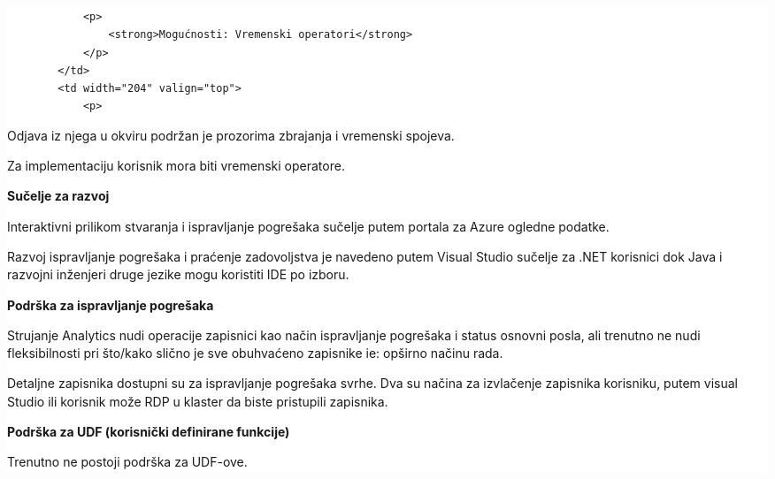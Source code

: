                 <p>
                    <strong>Mogućnosti: Vremenski operatori</strong>
                </p>
            </td>
            <td width="204" valign="top">
                <p>
Odjava iz njega u okviru podržan je prozorima zbrajanja i vremenski spojeva.
                </p>
            </td>
            <td width="246" valign="top">
                <p>
Za implementaciju korisnik mora biti vremenski operatore.
                </p>
            </td>
        </tr>
        <tr>
            <td width="174" valign="top">
                <p>
                    <strong>Sučelje za razvoj</strong>
                </p>
            </td>
            <td width="204" valign="top">
                <p>
Interaktivni prilikom stvaranja i ispravljanje pogrešaka sučelje putem portala za Azure ogledne podatke.
                </p>
            </td>
            <td width="246" valign="top">
                <p>
Razvoj ispravljanje pogrešaka i praćenje zadovoljstva je navedeno putem Visual Studio sučelje za .NET korisnici dok Java i razvojni inženjeri druge jezike mogu koristiti IDE po izboru.
                </p>
            </td>
        </tr>
        <tr>
            <td width="174" valign="top">
                <p>
                    <strong>Podrška za ispravljanje pogrešaka</strong>
                </p>
            </td>
            <td width="204" valign="top">
                <p>
Strujanje Analytics nudi operacije zapisnici kao način ispravljanje pogrešaka i status osnovni posla, ali trenutno ne nudi fleksibilnosti pri što/kako slično je sve obuhvaćeno zapisnike ie: opširno načinu rada.
                </p>
            </td>
            <td width="246" valign="top">
                <p>
Detaljne zapisnika dostupni su za ispravljanje pogrešaka svrhe. Dva su načina za izvlačenje zapisnika korisniku, putem visual Studio ili korisnik može RDP u klaster da biste pristupili zapisnika.
                </p>
            </td>
        </tr>
        <tr>
            <td width="174" valign="top">
                <p>
                    <strong>Podrška za UDF (korisnički definirane funkcije)</strong>
                </p>
            </td>
            <td width="204" valign="top">
                <p>
Trenutno ne postoji podrška za UDF-ove.
                </p>